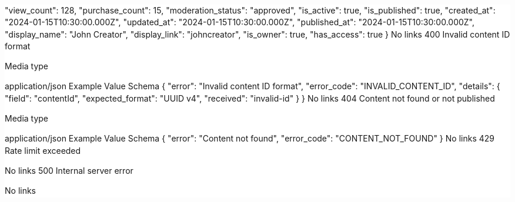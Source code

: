   "view_count": 128,
  "purchase_count": 15,
  "moderation_status": "approved",
  "is_active": true,
  "is_published": true,
  "created_at": "2024-01-15T10:30:00.000Z",
  "updated_at": "2024-01-15T10:30:00.000Z",
  "published_at": "2024-01-15T10:30:00.000Z",
  "display_name": "John Creator",
  "display_link": "johncreator",
  "is_owner": true,
  "has_access": true
}
No links
400	
Invalid content ID format

Media type

application/json
Example Value
Schema
{
  "error": "Invalid content ID format",
  "error_code": "INVALID_CONTENT_ID",
  "details": {
    "field": "contentId",
    "expected_format": "UUID v4",
    "received": "invalid-id"
  }
}
No links
404	
Content not found or not published

Media type

application/json
Example Value
Schema
{
  "error": "Content not found",
  "error_code": "CONTENT_NOT_FOUND"
}
No links
429	
Rate limit exceeded

No links
500	
Internal server error

No links
